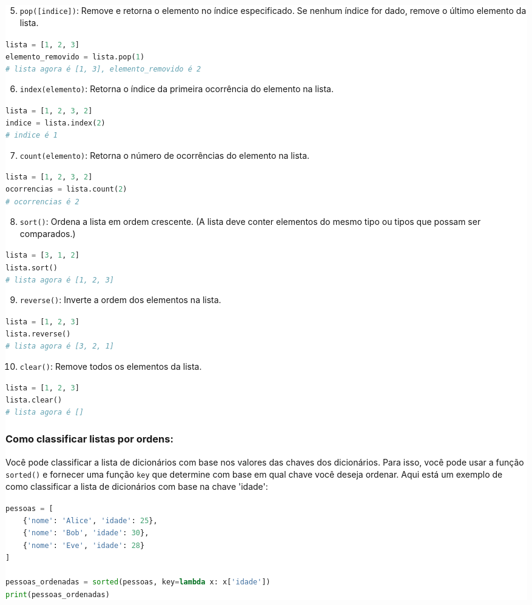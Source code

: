 5. `pop([indice])`: Remove e retorna o elemento no índice especificado. Se nenhum índice for dado, remove o último elemento da lista.
```python
lista = [1, 2, 3]
elemento_removido = lista.pop(1)
# lista agora é [1, 3], elemento_removido é 2
```

6. `index(elemento)`: Retorna o índice da primeira ocorrência do elemento na lista.
```python
lista = [1, 2, 3, 2]
indice = lista.index(2)
# indice é 1
```

7. `count(elemento)`: Retorna o número de ocorrências do elemento na lista.
```python
lista = [1, 2, 3, 2]
ocorrencias = lista.count(2)
# ocorrencias é 2
```

8. `sort()`: Ordena a lista em ordem crescente. (A lista deve conter elementos do mesmo tipo ou tipos que possam ser comparados.)
```python
lista = [3, 1, 2]
lista.sort()
# lista agora é [1, 2, 3]
```

9. `reverse()`: Inverte a ordem dos elementos na lista.
```python
lista = [1, 2, 3]
lista.reverse()
# lista agora é [3, 2, 1]
```

10. `clear()`: Remove todos os elementos da lista.
```python
lista = [1, 2, 3]
lista.clear()
# lista agora é []
```

### Como classificar listas por ordens:

Você pode classificar a lista de dicionários com base nos valores das chaves dos dicionários. Para isso, você pode usar a função `sorted()` e fornecer uma função `key` que determine com base em qual chave você deseja ordenar. Aqui está um exemplo de como classificar a lista de dicionários com base na chave 'idade':

```python
pessoas = [
    {'nome': 'Alice', 'idade': 25},
    {'nome': 'Bob', 'idade': 30},
    {'nome': 'Eve', 'idade': 28}
]

pessoas_ordenadas = sorted(pessoas, key=lambda x: x['idade'])
print(pessoas_ordenadas)
```
